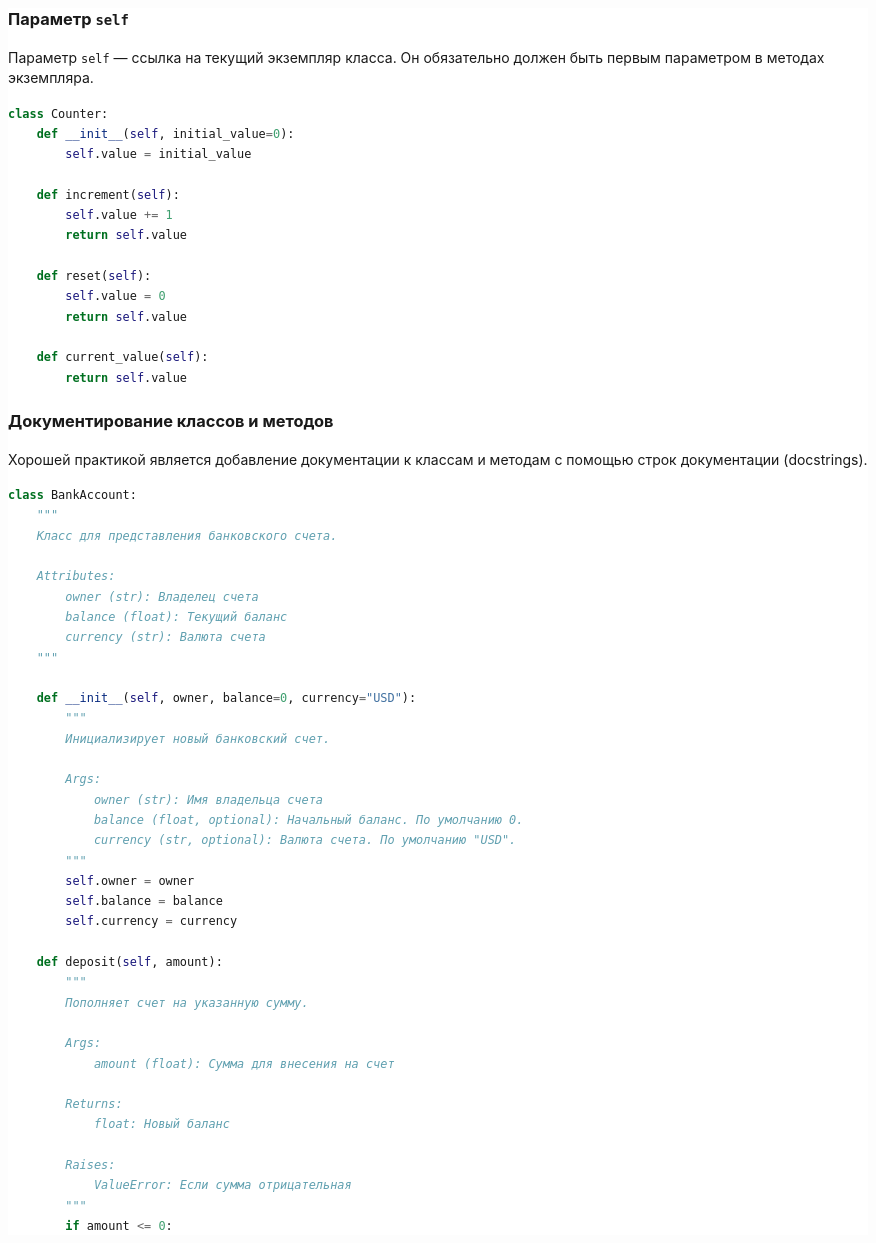 ### Параметр `self`

Параметр `self` — ссылка на текущий экземпляр класса. Он обязательно должен быть первым параметром в методах экземпляра.

```python
class Counter:
    def __init__(self, initial_value=0):
        self.value = initial_value
    
    def increment(self):
        self.value += 1
        return self.value
    
    def reset(self):
        self.value = 0
        return self.value
    
    def current_value(self):
        return self.value
```

### Документирование классов и методов

Хорошей практикой является добавление документации к классам и методам с помощью строк документации (docstrings).

```python
class BankAccount:
    """
    Класс для представления банковского счета.
    
    Attributes:
        owner (str): Владелец счета
        balance (float): Текущий баланс
        currency (str): Валюта счета
    """
    
    def __init__(self, owner, balance=0, currency="USD"):
        """
        Инициализирует новый банковский счет.
        
        Args:
            owner (str): Имя владельца счета
            balance (float, optional): Начальный баланс. По умолчанию 0.
            currency (str, optional): Валюта счета. По умолчанию "USD".
        """
        self.owner = owner
        self.balance = balance
        self.currency = currency
    
    def deposit(self, amount):
        """
        Пополняет счет на указанную сумму.
        
        Args:
            amount (float): Сумма для внесения на счет
            
        Returns:
            float: Новый баланс
            
        Raises:
            ValueError: Если сумма отрицательная
        """
        if amount <= 0:
```